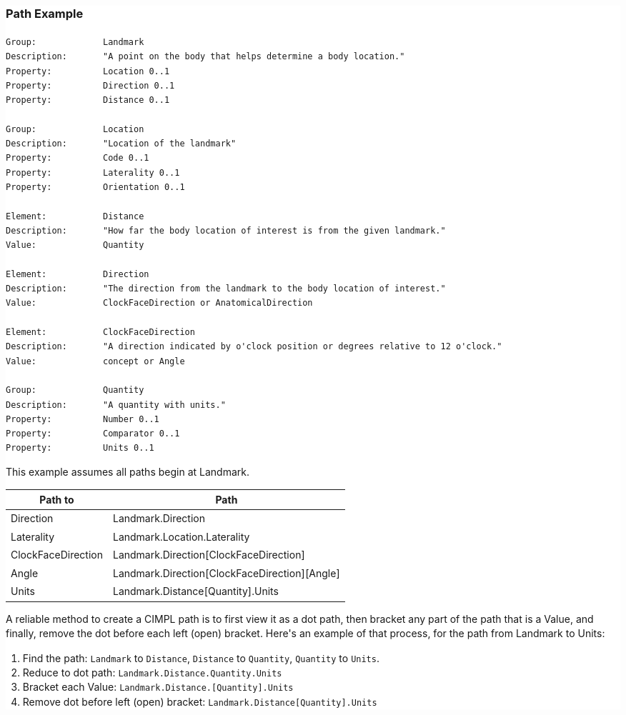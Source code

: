 ### Path Example

```
Group:             Landmark
Description:       "A point on the body that helps determine a body location."
Property:          Location 0..1
Property:          Direction 0..1
Property:          Distance 0..1

Group:             Location
Description:       "Location of the landmark"
Property:          Code 0..1
Property:          Laterality 0..1
Property:          Orientation 0..1

Element:           Distance
Description:       "How far the body location of interest is from the given landmark."
Value:             Quantity

Element:           Direction
Description:       "The direction from the landmark to the body location of interest."
Value:             ClockFaceDirection or AnatomicalDirection

Element:           ClockFaceDirection
Description:       "A direction indicated by o'clock position or degrees relative to 12 o'clock."
Value:             concept or Angle

Group:             Quantity
Description:       "A quantity with units."
Property:          Number 0..1
Property:          Comparator 0..1
Property:          Units 0..1

```

This example assumes all paths begin at Landmark.

| Path to | Path |
|---------|---------|
| Direction | Landmark.Direction |
| Laterality | Landmark.Location.Laterality |
| ClockFaceDirection | Landmark.Direction[ClockFaceDirection] |
| Angle | Landmark.Direction[ClockFaceDirection][Angle] |
| Units | Landmark.Distance[Quantity].Units |

A reliable method to create a CIMPL path is to first view it as a dot path, then bracket any part of the path that is a Value, and finally, remove the dot before each left (open) bracket. Here's an example of that process, for the path from Landmark to Units:

1. Find the path: `Landmark` to `Distance`, `Distance` to `Quantity`, `Quantity` to `Units`.
1. Reduce to dot path: `Landmark.Distance.Quantity.Units`
1. Bracket each Value: `Landmark.Distance.[Quantity].Units`
1. Remove dot before left (open) bracket: `Landmark.Distance[Quantity].Units`
